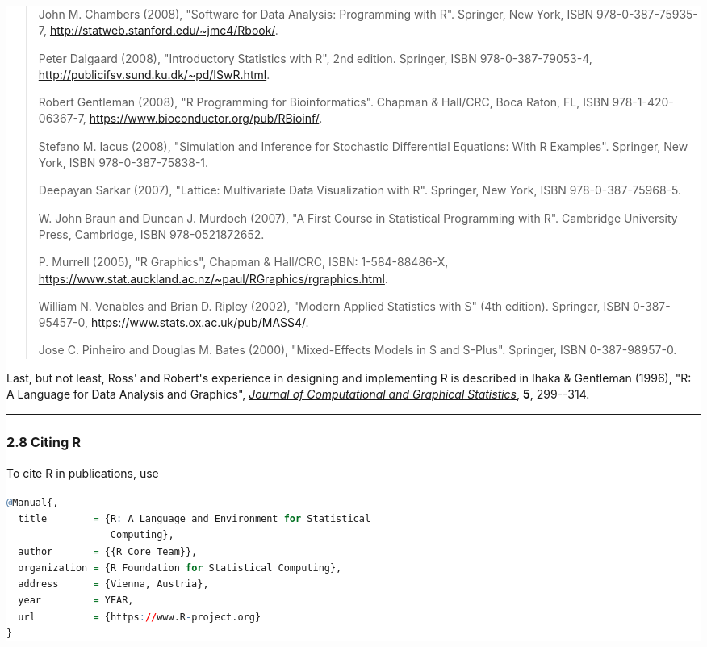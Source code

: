 > John M. Chambers (2008), "Software for Data Analysis: Programming with
> R". Springer, New York, ISBN 978-0-387-75935-7,
> <http://statweb.stanford.edu/~jmc4/Rbook/>.
>
> Peter Dalgaard (2008), "Introductory Statistics with R", 2nd edition.
> Springer, ISBN 978-0-387-79053-4,
> <http://publicifsv.sund.ku.dk/~pd/ISwR.html>.
>
> Robert Gentleman (2008), "R Programming for Bioinformatics". Chapman &
> Hall/CRC, Boca Raton, FL, ISBN 978-1-420-06367-7,
> <https://www.bioconductor.org/pub/RBioinf/>.
>
> Stefano M. Iacus (2008), "Simulation and Inference for Stochastic
> Differential Equations: With R Examples". Springer, New York, ISBN
> 978-0-387-75838-1.
>
> Deepayan Sarkar (2007), "Lattice: Multivariate Data Visualization with
> R". Springer, New York, ISBN 978-0-387-75968-5.
>
> W. John Braun and Duncan J. Murdoch (2007), "A First Course in
> Statistical Programming with R". Cambridge University Press,
> Cambridge, ISBN 978-0521872652.
>
> P. Murrell (2005), "R Graphics", Chapman & Hall/CRC, ISBN:
> 1-584-88486-X,
> <https://www.stat.auckland.ac.nz/~paul/RGraphics/rgraphics.html>.
>
> William N. Venables and Brian D. Ripley (2002), "Modern Applied
> Statistics with S" (4th edition). Springer, ISBN 0-387-95457-0,
> <https://www.stats.ox.ac.uk/pub/MASS4/>.
>
> Jose C. Pinheiro and Douglas M. Bates (2000), "Mixed-Effects Models in
> S and S-Plus". Springer, ISBN 0-387-98957-0.

Last, but not least, Ross' and Robert's experience in designing and
implementing R is described in Ihaka & Gentleman (1996), "R: A Language
for Data Analysis and Graphics", [_Journal of Computational and
Graphical Statistics_](http://www.amstat.org/publications/jcgs/), **5**,
299--314.

---

### 2.8 Citing R

To cite R in publications, use

```r
@Manual{,
  title        = {R: A Language and Environment for Statistical
                  Computing},
  author       = {{R Core Team}},
  organization = {R Foundation for Statistical Computing},
  address      = {Vienna, Austria},
  year         = YEAR,
  url          = {https://www.R-project.org}
}
```
